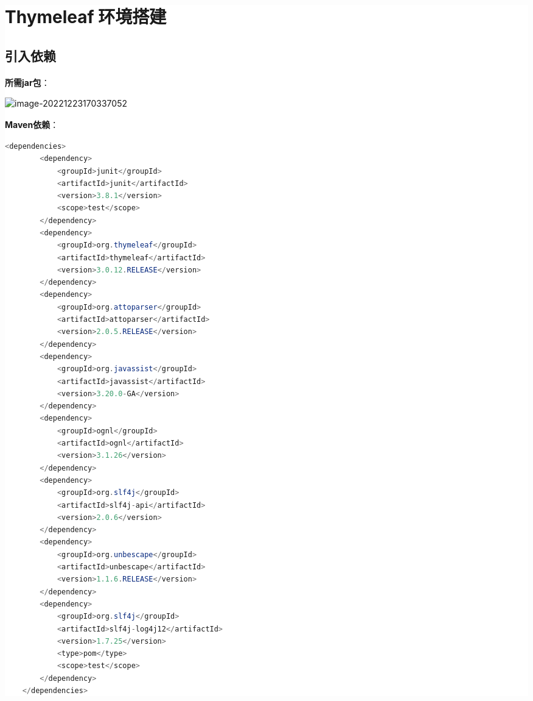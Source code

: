 # Thymeleaf 环境搭建

## 引入依赖

**所需jar包**：

![image-20221223170337052](https://fastly.jsdelivr.net/gh/LetengZzz/img/java/others/202412100016100.png)

**Maven依赖**：

```java
<dependencies>
        <dependency>
            <groupId>junit</groupId>
            <artifactId>junit</artifactId>
            <version>3.8.1</version>
            <scope>test</scope>
        </dependency>
        <dependency>
            <groupId>org.thymeleaf</groupId>
            <artifactId>thymeleaf</artifactId>
            <version>3.0.12.RELEASE</version>
        </dependency>
        <dependency>
            <groupId>org.attoparser</groupId>
            <artifactId>attoparser</artifactId>
            <version>2.0.5.RELEASE</version>
        </dependency>
        <dependency>
            <groupId>org.javassist</groupId>
            <artifactId>javassist</artifactId>
            <version>3.20.0-GA</version>
        </dependency>
        <dependency>
            <groupId>ognl</groupId>
            <artifactId>ognl</artifactId>
            <version>3.1.26</version>
        </dependency>
        <dependency>
            <groupId>org.slf4j</groupId>
            <artifactId>slf4j-api</artifactId>
            <version>2.0.6</version>
        </dependency>
        <dependency>
            <groupId>org.unbescape</groupId>
            <artifactId>unbescape</artifactId>
            <version>1.1.6.RELEASE</version>
        </dependency>
        <dependency>
            <groupId>org.slf4j</groupId>
            <artifactId>slf4j-log4j12</artifactId>
            <version>1.7.25</version>
            <type>pom</type>
            <scope>test</scope>
        </dependency>
    </dependencies>
```

